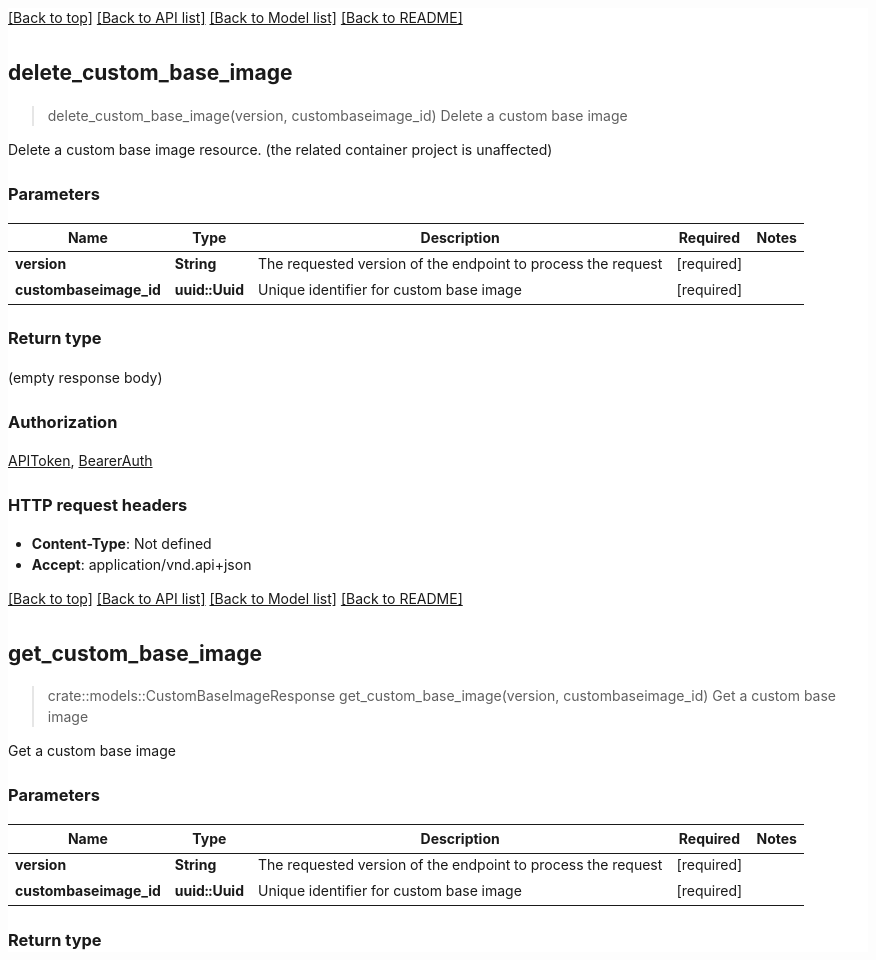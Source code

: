 [[Back to top]](#) [[Back to API list]](../README.md#documentation-for-api-endpoints) [[Back to Model list]](../README.md#documentation-for-models) [[Back to README]](../README.md)


## delete_custom_base_image

> delete_custom_base_image(version, custombaseimage_id)
Delete a custom base image

Delete a custom base image resource. (the related container project is unaffected)

### Parameters


Name | Type | Description  | Required | Notes
------------- | ------------- | ------------- | ------------- | -------------
**version** | **String** | The requested version of the endpoint to process the request | [required] |
**custombaseimage_id** | **uuid::Uuid** | Unique identifier for custom base image | [required] |

### Return type

 (empty response body)

### Authorization

[APIToken](../README.md#APIToken), [BearerAuth](../README.md#BearerAuth)

### HTTP request headers

- **Content-Type**: Not defined
- **Accept**: application/vnd.api+json

[[Back to top]](#) [[Back to API list]](../README.md#documentation-for-api-endpoints) [[Back to Model list]](../README.md#documentation-for-models) [[Back to README]](../README.md)


## get_custom_base_image

> crate::models::CustomBaseImageResponse get_custom_base_image(version, custombaseimage_id)
Get a custom base image

Get a custom base image

### Parameters


Name | Type | Description  | Required | Notes
------------- | ------------- | ------------- | ------------- | -------------
**version** | **String** | The requested version of the endpoint to process the request | [required] |
**custombaseimage_id** | **uuid::Uuid** | Unique identifier for custom base image | [required] |

### Return type
